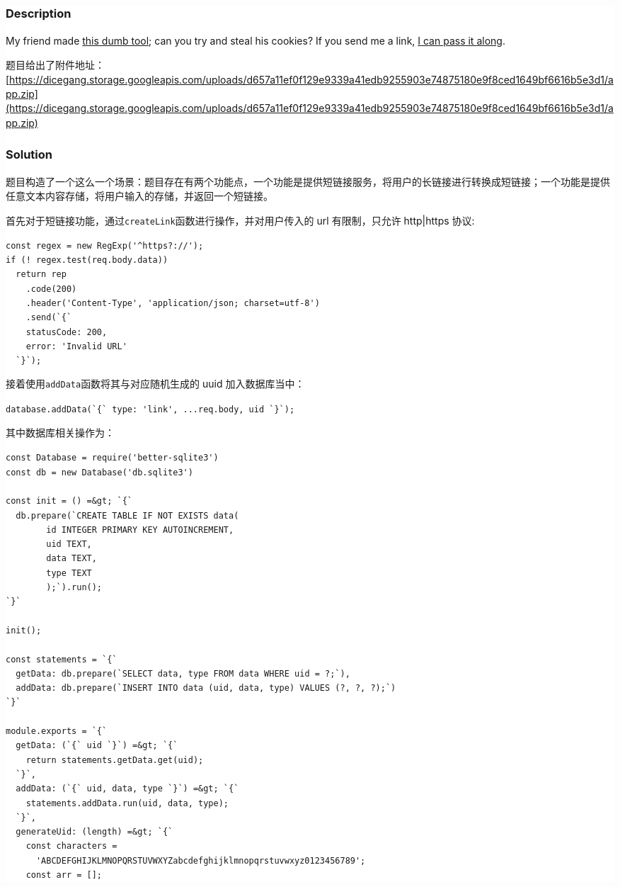 ### <a class="reference-link" name="Description"></a>Description

My friend made [this dumb tool](https://web-utils.dicec.tf/); can you try and steal his cookies? If you send me a link, [I can pass it along](https://us-east1-dicegang.cloudfunctions.net/ctf-2021-admin-bot?challenge=web-utils).

题目给出了附件地址：[https://dicegang.storage.googleapis.com/uploads/d657a11ef0f129e9339a41edb9255903e74875180e9f8ced1649bf6616b5e3d1/app.zip](https://dicegang.storage.googleapis.com/uploads/d657a11ef0f129e9339a41edb9255903e74875180e9f8ced1649bf6616b5e3d1/app.zip)

### <a class="reference-link" name="Solution"></a>Solution

题目构造了一个这么一个场景：题目存在有两个功能点，一个功能是提供短链接服务，将用户的长链接进行转换成短链接；一个功能是提供任意文本内容存储，将用户输入的存储，并返回一个短链接。

首先对于短链接功能，通过`createLink`函数进行操作，并对用户传入的 url 有限制，只允许 http|https 协议:

```
const regex = new RegExp('^https?://');
if (! regex.test(req.body.data))
  return rep
    .code(200)
    .header('Content-Type', 'application/json; charset=utf-8')
    .send(`{`
    statusCode: 200,
    error: 'Invalid URL'
  `}`);
```

接着使用`addData`函数将其与对应随机生成的 uuid 加入数据库当中：

```
database.addData(`{` type: 'link', ...req.body, uid `}`);
```

其中数据库相关操作为：

```
const Database = require('better-sqlite3')
const db = new Database('db.sqlite3')

const init = () =&gt; `{`
  db.prepare(`CREATE TABLE IF NOT EXISTS data(
        id INTEGER PRIMARY KEY AUTOINCREMENT,
        uid TEXT,
        data TEXT,
        type TEXT
        );`).run();
`}`

init();

const statements = `{`
  getData: db.prepare(`SELECT data, type FROM data WHERE uid = ?;`),
  addData: db.prepare(`INSERT INTO data (uid, data, type) VALUES (?, ?, ?);`)
`}`

module.exports = `{`
  getData: (`{` uid `}`) =&gt; `{`
    return statements.getData.get(uid);
  `}`,
  addData: (`{` uid, data, type `}`) =&gt; `{`
    statements.addData.run(uid, data, type);
  `}`,
  generateUid: (length) =&gt; `{`
    const characters =
      'ABCDEFGHIJKLMNOPQRSTUVWXYZabcdefghijklmnopqrstuvwxyz0123456789';
    const arr = [];
```